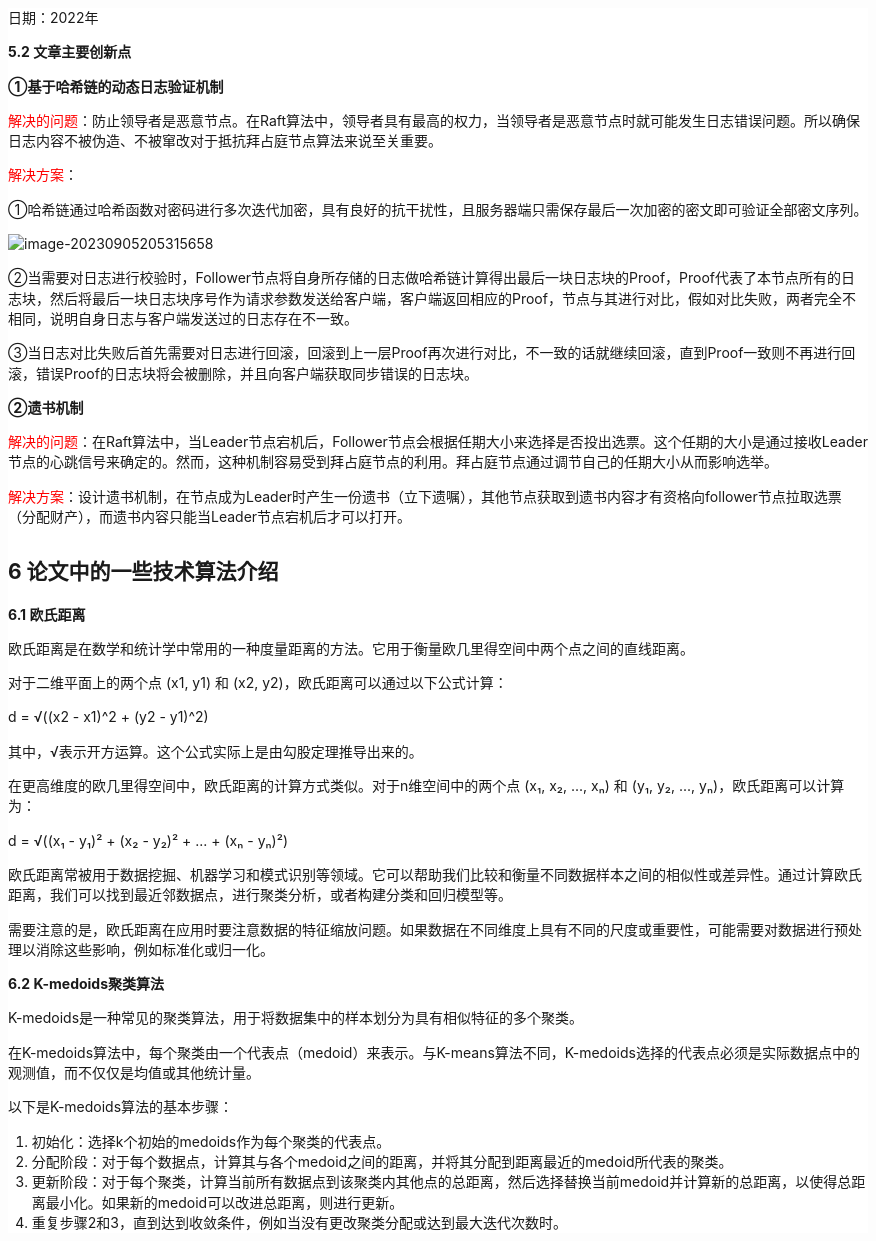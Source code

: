 日期：2022年

 **5.2 文章主要创新点**

**①基于哈希链的动态日志验证机制**

<font color="red">解决的问题</font>：防止领导者是恶意节点。在Raft算法中，领导者具有最高的权力，当领导者是恶意节点时就可能发生日志错误问题。所以确保日志内容不被伪造、不被窜改对于抵抗拜占庭节点算法来说至关重要。

<font color="red">解决方案</font>：

①哈希链通过哈希函数对密码进行多次迭代加密，具有良好的抗干扰性，且服务器端只需保存最后一次加密的密文即可验证全部密文序列。

![image-20230905205315658](https://img.zhenxi.site/2024/08/6060465a595cb0cbd682e6721523c471.png)

②当需要对日志进行校验时，Follower节点将自身所存储的日志做哈希链计算得出最后一块日志块的Proof，Proof代表了本节点所有的日志块，然后将最后一块日志块序号作为请求参数发送给客户端，客户端返回相应的Proof，节点与其进行对比，假如对比失败，两者完全不相同，说明自身日志与客户端发送过的日志存在不一致。

③当日志对比失败后首先需要对日志进行回滚，回滚到上一层Proof再次进行对比，不一致的话就继续回滚，直到Proof一致则不再进行回滚，错误Proof的日志块将会被删除，并且向客户端获取同步错误的日志块。



**②遗书机制**

<font color="red">解决的问题</font>：在Raft算法中，当Leader节点宕机后，Follower节点会根据任期大小来选择是否投出选票。这个任期的大小是通过接收Leader节点的心跳信号来确定的。然而，这种机制容易受到拜占庭节点的利用。拜占庭节点通过调节自己的任期大小从而影响选举。

<font color="red">解决方案</font>：设计遗书机制，在节点成为Leader时产生一份遗书（立下遗嘱），其他节点获取到遗书内容才有资格向follower节点拉取选票（分配财产），而遗书内容只能当Leader节点宕机后才可以打开。

## 6 论文中的一些技术算法介绍

**6.1 欧氏距离**

欧氏距离是在数学和统计学中常用的一种度量距离的方法。它用于衡量欧几里得空间中两个点之间的直线距离。

对于二维平面上的两个点 (x1, y1) 和 (x2, y2)，欧氏距离可以通过以下公式计算：

d = √((x2 - x1)^2 + (y2 - y1)^2)

其中，√表示开方运算。这个公式实际上是由勾股定理推导出来的。

在更高维度的欧几里得空间中，欧氏距离的计算方式类似。对于n维空间中的两个点 (x₁, x₂, ..., xₙ) 和 (y₁, y₂, ..., yₙ)，欧氏距离可以计算为：

d = √((x₁ - y₁)² + (x₂ - y₂)² + ... + (xₙ - yₙ)²)

欧氏距离常被用于数据挖掘、机器学习和模式识别等领域。它可以帮助我们比较和衡量不同数据样本之间的相似性或差异性。通过计算欧氏距离，我们可以找到最近邻数据点，进行聚类分析，或者构建分类和回归模型等。

需要注意的是，欧氏距离在应用时要注意数据的特征缩放问题。如果数据在不同维度上具有不同的尺度或重要性，可能需要对数据进行预处理以消除这些影响，例如标准化或归一化。

 **6.2 K-medoids聚类算法**

K-medoids是一种常见的聚类算法，用于将数据集中的样本划分为具有相似特征的多个聚类。

在K-medoids算法中，每个聚类由一个代表点（medoid）来表示。与K-means算法不同，K-medoids选择的代表点必须是实际数据点中的观测值，而不仅仅是均值或其他统计量。

以下是K-medoids算法的基本步骤：

1. 初始化：选择k个初始的medoids作为每个聚类的代表点。
2. 分配阶段：对于每个数据点，计算其与各个medoid之间的距离，并将其分配到距离最近的medoid所代表的聚类。
3. 更新阶段：对于每个聚类，计算当前所有数据点到该聚类内其他点的总距离，然后选择替换当前medoid并计算新的总距离，以使得总距离最小化。如果新的medoid可以改进总距离，则进行更新。
4. 重复步骤2和3，直到达到收敛条件，例如当没有更改聚类分配或达到最大迭代次数时。
